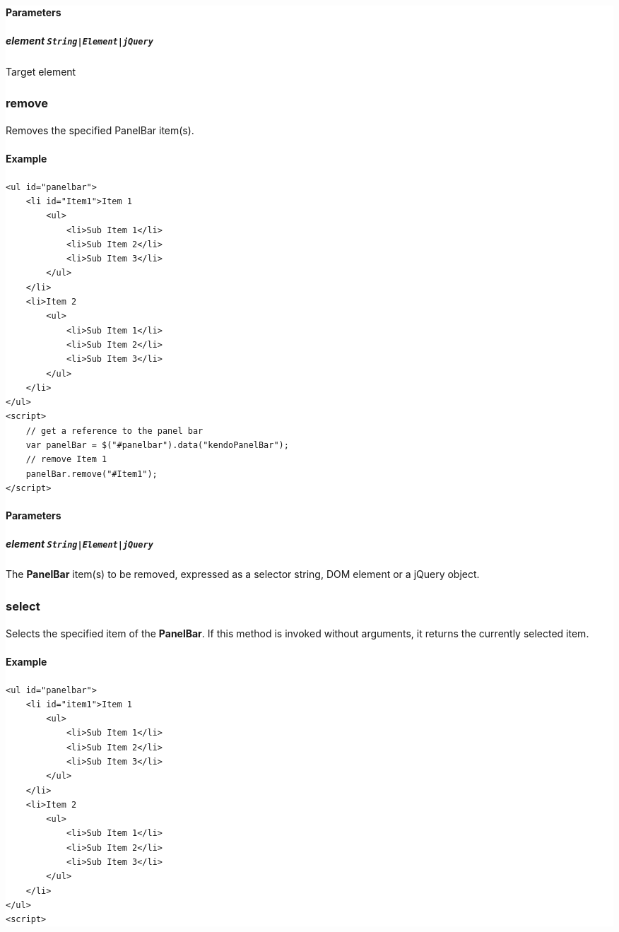 #### Parameters

##### element `String|Element|jQuery`

Target element

### remove

Removes the specified PanelBar item(s).

#### Example

    <ul id="panelbar">
        <li id="Item1">Item 1
            <ul>
                <li>Sub Item 1</li>
                <li>Sub Item 2</li>
                <li>Sub Item 3</li>
            </ul>
        </li>
        <li>Item 2
            <ul>
                <li>Sub Item 1</li>
                <li>Sub Item 2</li>
                <li>Sub Item 3</li>
            </ul>
        </li>
    </ul>
    <script>
        // get a reference to the panel bar
        var panelBar = $("#panelbar").data("kendoPanelBar");
        // remove Item 1
        panelBar.remove("#Item1");
    </script>

#### Parameters

##### element `String|Element|jQuery`

The **PanelBar** item(s) to be removed, expressed as a selector string, DOM element or a jQuery object.

### select

Selects the specified item of the **PanelBar**. If this method is invoked without arguments, it
returns the currently selected item.

#### Example

    <ul id="panelbar">
        <li id="item1">Item 1
            <ul>
                <li>Sub Item 1</li>
                <li>Sub Item 2</li>
                <li>Sub Item 3</li>
            </ul>
        </li>
        <li>Item 2
            <ul>
                <li>Sub Item 1</li>
                <li>Sub Item 2</li>
                <li>Sub Item 3</li>
            </ul>
        </li>
    </ul>
    <script>